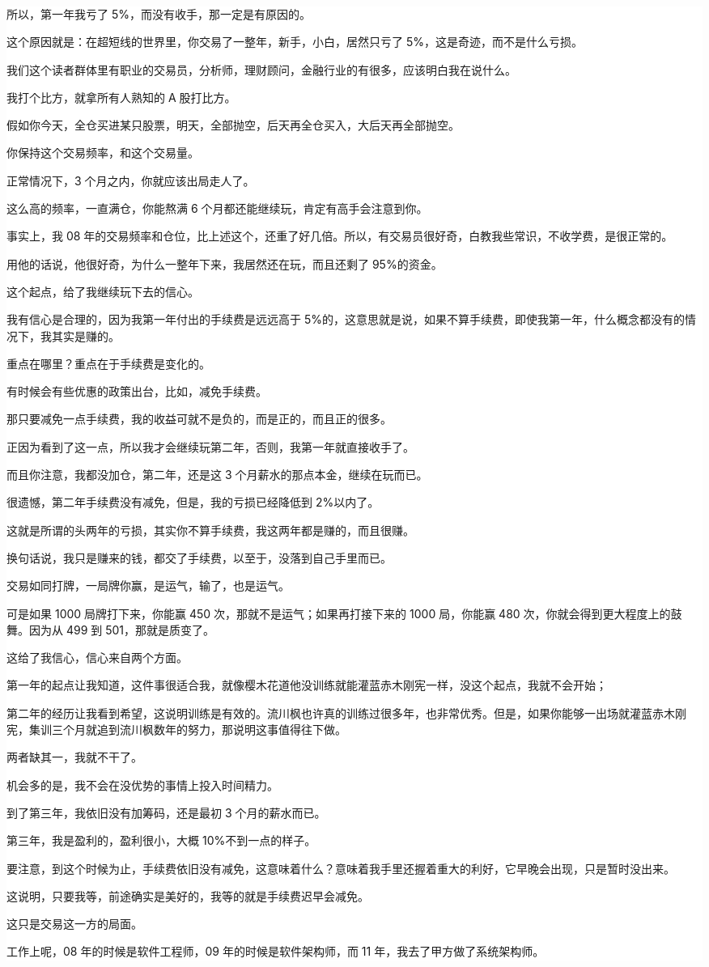 所以，第一年我亏了 5%，而没有收手，那一定是有原因的。

这个原因就是：在超短线的世界里，你交易了一整年，新手，小白，居然只亏了 5%，这是奇迹，而不是什么亏损。

我们这个读者群体里有职业的交易员，分析师，理财顾问，金融行业的有很多，应该明白我在说什么。

我打个比方，就拿所有人熟知的 A 股打比方。

假如你今天，全仓买进某只股票，明天，全部抛空，后天再全仓买入，大后天再全部抛空。

你保持这个交易频率，和这个交易量。

正常情况下，3 个月之内，你就应该出局走人了。

这么高的频率，一直满仓，你能熬满 6 个月都还能继续玩，肯定有高手会注意到你。

事实上，我 08 年的交易频率和仓位，比上述这个，还重了好几倍。所以，有交易员很好奇，白教我些常识，不收学费，是很正常的。

用他的话说，他很好奇，为什么一整年下来，我居然还在玩，而且还剩了 95%的资金。

这个起点，给了我继续玩下去的信心。

我有信心是合理的，因为我第一年付出的手续费是远远高于 5%的，这意思就是说，如果不算手续费，即使我第一年，什么概念都没有的情况下，我其实是赚的。

重点在哪里？重点在于手续费是变化的。

有时候会有些优惠的政策出台，比如，减免手续费。

那只要减免一点手续费，我的收益可就不是负的，而是正的，而且正的很多。

正因为看到了这一点，所以我才会继续玩第二年，否则，我第一年就直接收手了。

而且你注意，我都没加仓，第二年，还是这 3 个月薪水的那点本金，继续在玩而已。

很遗憾，第二年手续费没有减免，但是，我的亏损已经降低到 2%以内了。

这就是所谓的头两年的亏损，其实你不算手续费，我这两年都是赚的，而且很赚。

换句话说，我只是赚来的钱，都交了手续费，以至于，没落到自己手里而已。

交易如同打牌，一局牌你赢，是运气，输了，也是运气。

可是如果 1000 局牌打下来，你能赢 450 次，那就不是运气；如果再打接下来的 1000 局，你能赢 480 次，你就会得到更大程度上的鼓舞。因为从 499 到 501，那就是质变了。

这给了我信心，信心来自两个方面。

第一年的起点让我知道，这件事很适合我，就像樱木花道他没训练就能灌蓝赤木刚宪一样，没这个起点，我就不会开始；

第二年的经历让我看到希望，这说明训练是有效的。流川枫也许真的训练过很多年，也非常优秀。但是，如果你能够一出场就灌蓝赤木刚宪，集训三个月就追到流川枫数年的努力，那说明这事值得往下做。

两者缺其一，我就不干了。

机会多的是，我不会在没优势的事情上投入时间精力。

到了第三年，我依旧没有加筹码，还是最初 3 个月的薪水而已。

第三年，我是盈利的，盈利很小，大概 10%不到一点的样子。

要注意，到这个时候为止，手续费依旧没有减免，这意味着什么？意味着我手里还握着重大的利好，它早晚会出现，只是暂时没出来。

这说明，只要我等，前途确实是美好的，我等的就是手续费迟早会减免。

这只是交易这一方的局面。

工作上呢，08 年的时候是软件工程师，09 年的时候是软件架构师，而 11 年，我去了甲方做了系统架构师。
